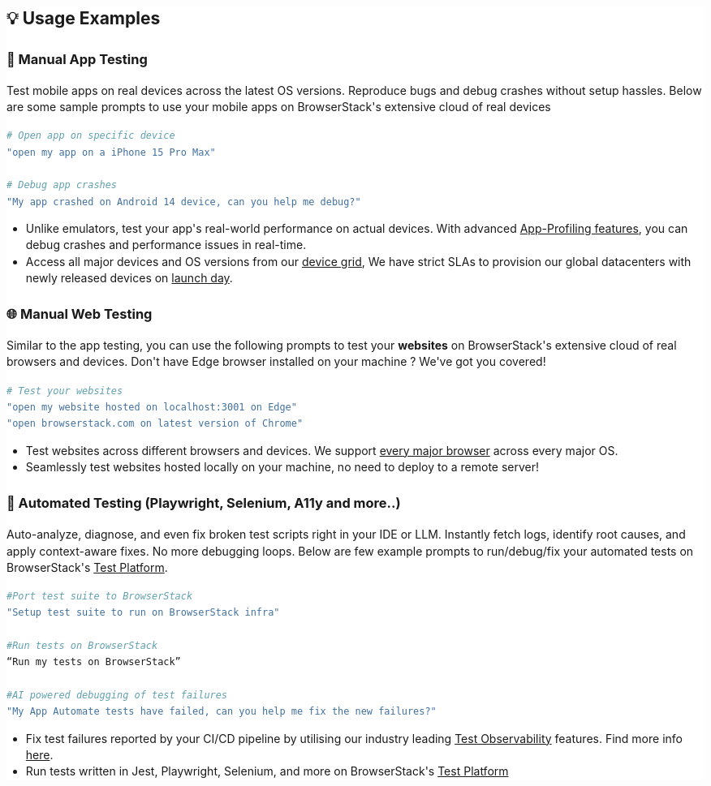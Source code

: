 ## 💡 Usage Examples

### 📱 Manual App Testing

Test mobile apps on real devices across the latest OS versions. Reproduce bugs and debug crashes without setup hassles.
Below are some sample prompts to use your mobile apps on BrowserStack's extensive cloud of real devices
```bash
# Open app on specific device
"open my app on a iPhone 15 Pro Max"

# Debug app crashes
"My app crashed on Android 14 device, can you help me debug?"
```

- Unlike emulators, test your app's real-world performance on actual devices. With advanced [App-Profiling features](https://www.browserstack.com/docs/app-live/app-performance-testing), you can debug crashes and performance issues in real-time.
- Access all major devices and OS versions from our [device grid](https://www.browserstack.com/list-of-browsers-and-platforms/app_live), We have strict SLAs to provision our global datacenters with newly released devices on [launch day](https://www.browserstack.com/blog/browserstack-launches-iphone-15-on-day-0-behind-the-scenes/).

### 🌐 Manual Web Testing

Similar to the app testing, you can use the following prompts to test your **websites** on BrowserStack's extensive cloud of real browsers and devices. Don't have Edge browser installed on your machine ? We've got you covered!

```bash
# Test your websites
"open my website hosted on localhost:3001 on Edge"
"open browserstack.com on latest version of Chrome"
```

- Test websites across different browsers and devices. We support [every major browser](https://www.browserstack.com/list-of-browsers-and-platforms/live) across every major OS.
- Seamlessly test websites hosted locally on your machine, no need to deploy to a remote server!

### 🧪 Automated Testing (Playwright, Selenium, A11y and more..)

Auto-analyze, diagnose, and even fix broken test scripts right in your IDE or LLM. Instantly fetch logs, identify root causes, and apply context-aware fixes. No more debugging loops.
Below are few example prompts to run/debug/fix your automated tests on BrowserStack's [Test Platform](https://www.browserstack.com/test-platform).

```bash
#Port test suite to BrowserStack
"Setup test suite to run on BrowserStack infra"

#Run tests on BrowserStack
“Run my tests on BrowserStack”

#AI powered debugging of test failures
"My App Automate tests have failed, can you help me fix the new failures?"

```
- Fix test failures reported by your CI/CD pipeline by utilising our industry leading [Test Observability](https://www.browserstack.com/docs/test-observability) features. Find more info [here](https://www.browserstack.com/docs/test-observability/features/smart-tags).
- Run tests written in Jest, Playwright, Selenium, and more on BrowserStack's [Test Platform](https://www.browserstack.com/test-platform)
